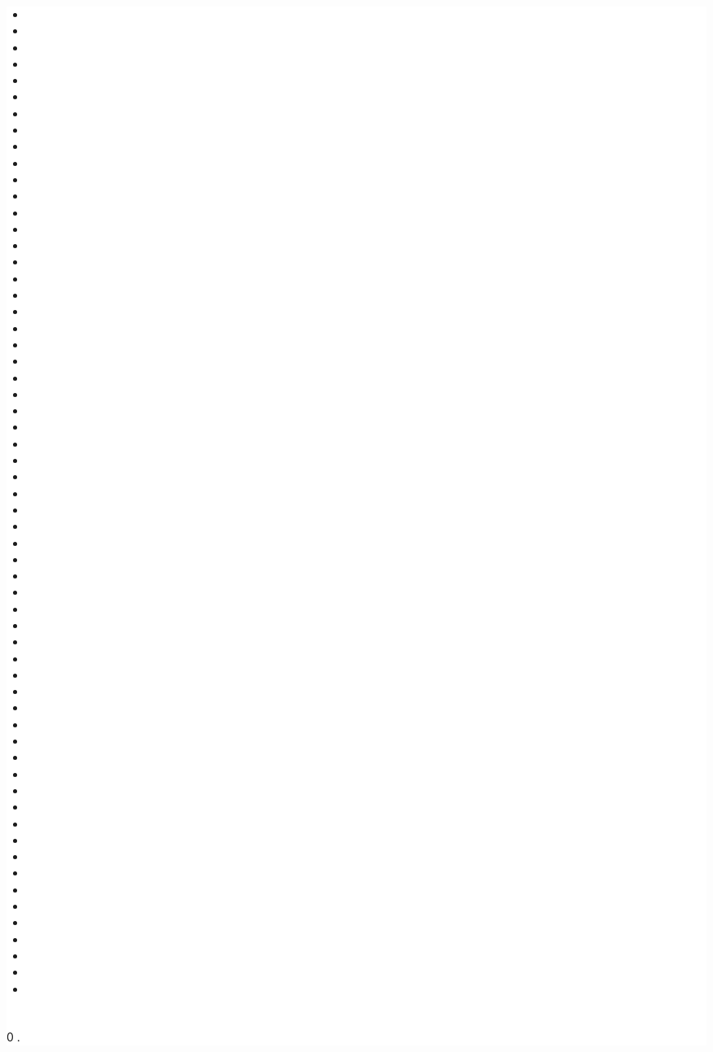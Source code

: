 -
-
-
-
-
-
-
-
-
-
-
-
-
-
-
-
-
-
-
-
-
-
-
-
-
-
-
-
-
-
-
-
-
-
-
-
-
-
-
-
-
-
-
-
-
-
-
-
-
-
-
-
-
-
-
-
-
-
-
-
#
#
0
.